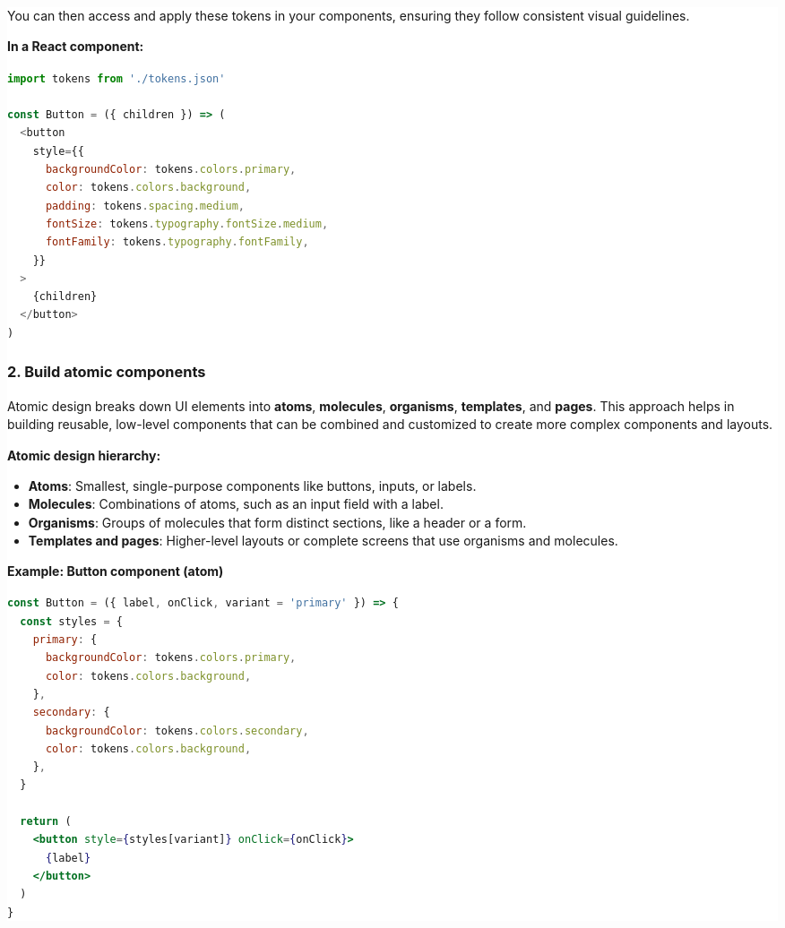 You can then access and apply these tokens in your components, ensuring they follow consistent visual guidelines.

**In a React component:**

```js
import tokens from './tokens.json'

const Button = ({ children }) => (
  <button
    style={{
      backgroundColor: tokens.colors.primary,
      color: tokens.colors.background,
      padding: tokens.spacing.medium,
      fontSize: tokens.typography.fontSize.medium,
      fontFamily: tokens.typography.fontFamily,
    }}
  >
    {children}
  </button>
)
```

### 2. Build atomic components

Atomic design breaks down UI elements into **atoms**, **molecules**, **organisms**, **templates**, and **pages**. This approach helps in building reusable, low-level components that can be combined and customized to create more complex components and layouts.

**Atomic design hierarchy:**

- **Atoms**: Smallest, single-purpose components like buttons, inputs, or labels.
- **Molecules**: Combinations of atoms, such as an input field with a label.
- **Organisms**: Groups of molecules that form distinct sections, like a header or a form.
- **Templates and pages**: Higher-level layouts or complete screens that use organisms and molecules.

**Example: Button component (atom)**

```jsx
const Button = ({ label, onClick, variant = 'primary' }) => {
  const styles = {
    primary: {
      backgroundColor: tokens.colors.primary,
      color: tokens.colors.background,
    },
    secondary: {
      backgroundColor: tokens.colors.secondary,
      color: tokens.colors.background,
    },
  }

  return (
    <button style={styles[variant]} onClick={onClick}>
      {label}
    </button>
  )
}
```
